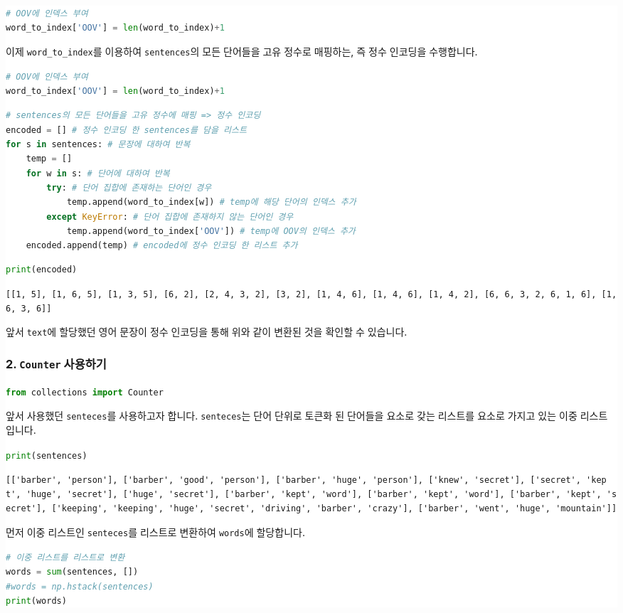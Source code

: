 ```python
# OOV에 인덱스 부여
word_to_index['OOV'] = len(word_to_index)+1
```

이제 `word_to_index`를 이용하여 `sentences`의 모든 단어들을 고유 정수로 매핑하는, 즉 정수 인코딩을 수행합니다.

```python
# OOV에 인덱스 부여
word_to_index['OOV'] = len(word_to_index)+1
```

```python
# sentences의 모든 단어들을 고유 정수에 매핑 => 정수 인코딩
encoded = [] # 정수 인코딩 한 sentences를 담을 리스트
for s in sentences: # 문장에 대하여 반복
    temp = []
    for w in s: # 단어에 대하여 반복
        try: # 단어 집합에 존재하는 단어인 경우
            temp.append(word_to_index[w]) # temp에 해당 단어의 인덱스 추가
        except KeyError: # 단어 집합에 존재하지 않는 단어인 경우
            temp.append(word_to_index['OOV']) # temp에 OOV의 인덱스 추가
    encoded.append(temp) # encoded에 정수 인코딩 한 리스트 추가
```

```python
print(encoded)
```

    [[1, 5], [1, 6, 5], [1, 3, 5], [6, 2], [2, 4, 3, 2], [3, 2], [1, 4, 6], [1, 4, 6], [1, 4, 2], [6, 6, 3, 2, 6, 1, 6], [1, 6, 3, 6]]

앞서 `text`에 할당했던 영어 문장이 정수 인코딩을 통해 위와 같이 변환된 것을 확인할 수 있습니다.

### 2. `Counter` 사용하기

```python
from collections import Counter
```

앞서 사용했던 `senteces`를 사용하고자 합니다. `senteces`는 단어 단위로 토큰화 된 단어들을 요소로 갖는 리스트를 요소로 가지고 있는 이중 리스트 입니다.

```python
print(sentences)
```

    [['barber', 'person'], ['barber', 'good', 'person'], ['barber', 'huge', 'person'], ['knew', 'secret'], ['secret', 'kept', 'huge', 'secret'], ['huge', 'secret'], ['barber', 'kept', 'word'], ['barber', 'kept', 'word'], ['barber', 'kept', 'secret'], ['keeping', 'keeping', 'huge', 'secret', 'driving', 'barber', 'crazy'], ['barber', 'went', 'huge', 'mountain']]

먼저 이중 리스트인 `senteces`를 리스트로 변환하여 `words`에 할당합니다.

```python
# 이중 리스트를 리스트로 변환
words = sum(sentences, [])
#words = np.hstack(sentences)
print(words)
```
